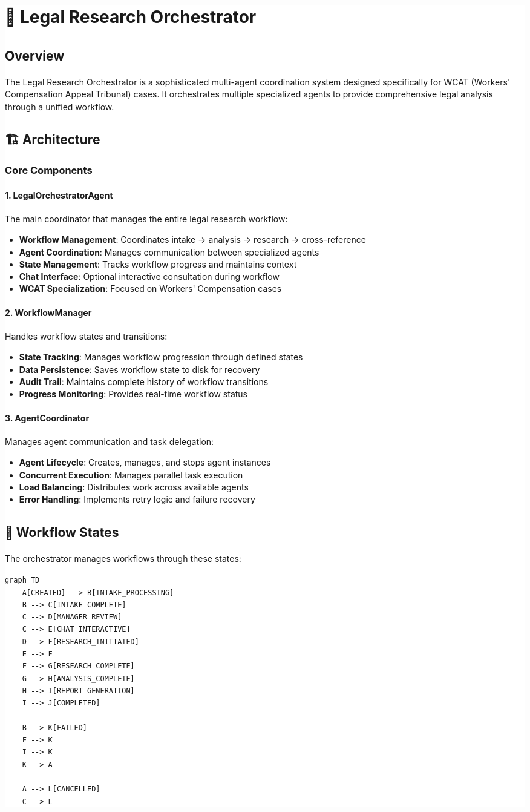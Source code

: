 # 🎯 Legal Research Orchestrator

## Overview

The Legal Research Orchestrator is a sophisticated multi-agent coordination system designed specifically for WCAT (Workers' Compensation Appeal Tribunal) cases. It orchestrates multiple specialized agents to provide comprehensive legal analysis through a unified workflow.

## 🏗️ Architecture

### Core Components

#### 1. LegalOrchestratorAgent
The main coordinator that manages the entire legal research workflow:
- **Workflow Management**: Coordinates intake → analysis → research → cross-reference
- **Agent Coordination**: Manages communication between specialized agents
- **State Management**: Tracks workflow progress and maintains context
- **Chat Interface**: Optional interactive consultation during workflow
- **WCAT Specialization**: Focused on Workers' Compensation cases

#### 2. WorkflowManager
Handles workflow states and transitions:
- **State Tracking**: Manages workflow progression through defined states
- **Data Persistence**: Saves workflow state to disk for recovery
- **Audit Trail**: Maintains complete history of workflow transitions
- **Progress Monitoring**: Provides real-time workflow status

#### 3. AgentCoordinator
Manages agent communication and task delegation:
- **Agent Lifecycle**: Creates, manages, and stops agent instances
- **Concurrent Execution**: Manages parallel task execution
- **Load Balancing**: Distributes work across available agents
- **Error Handling**: Implements retry logic and failure recovery

## 🔄 Workflow States

The orchestrator manages workflows through these states:

```mermaid
graph TD
    A[CREATED] --> B[INTAKE_PROCESSING]
    B --> C[INTAKE_COMPLETE]
    C --> D[MANAGER_REVIEW]
    C --> E[CHAT_INTERACTIVE]
    D --> F[RESEARCH_INITIATED]
    E --> F
    F --> G[RESEARCH_COMPLETE]
    G --> H[ANALYSIS_COMPLETE]
    H --> I[REPORT_GENERATION]
    I --> J[COMPLETED]

    B --> K[FAILED]
    F --> K
    I --> K
    K --> A

    A --> L[CANCELLED]
    C --> L
```
